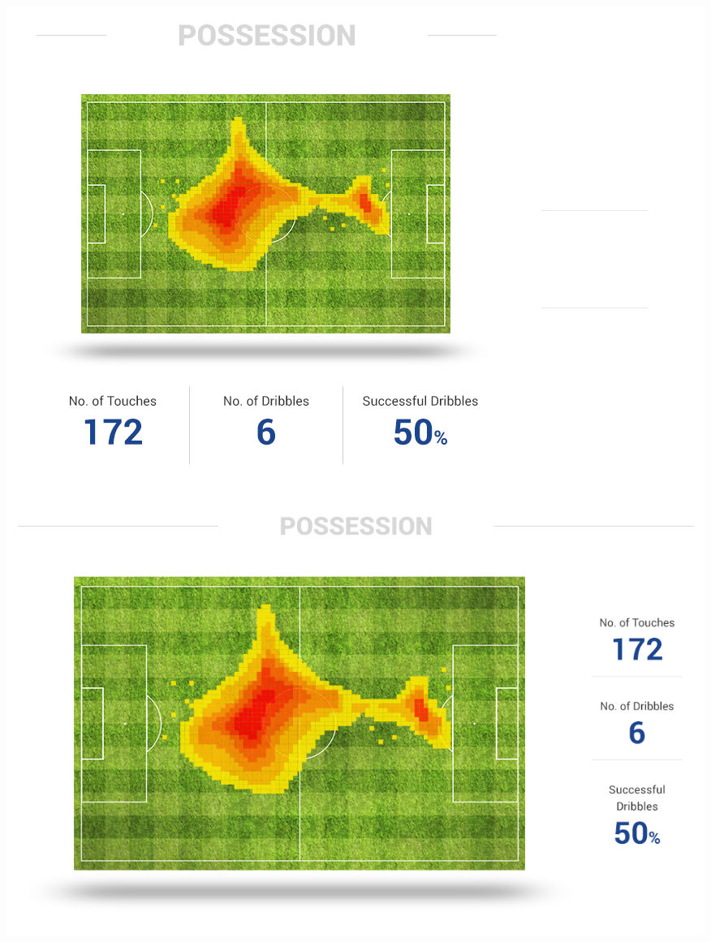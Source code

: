 ![Alt text](M86_PlayerProfile_Stats_Poss_640.png)

![Alt text](M86_PlayerProfile_Stats_Poss_1004.png)
